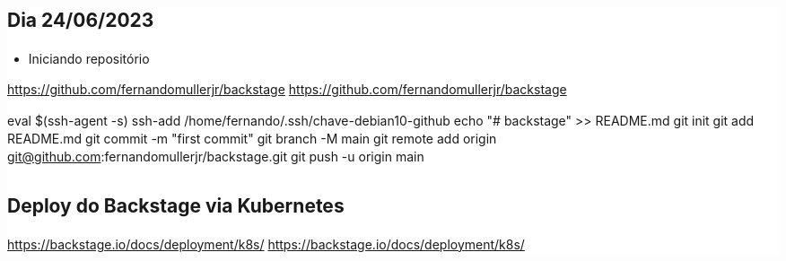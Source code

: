 








# ####################################################################################################################################################
# ####################################################################################################################################################
# ####################################################################################################################################################
# ####################################################################################################################################################
# ####################################################################################################################################################
## Dia 24/06/2023

- Iniciando repositório

https://github.com/fernandomullerjr/backstage
<https://github.com/fernandomullerjr/backstage>

eval $(ssh-agent -s)
ssh-add /home/fernando/.ssh/chave-debian10-github
echo "# backstage" >> README.md
git init
git add README.md
git commit -m "first commit"
git branch -M main
git remote add origin git@github.com:fernandomullerjr/backstage.git
git push -u origin main





## Deploy do Backstage via Kubernetes

https://backstage.io/docs/deployment/k8s/
<https://backstage.io/docs/deployment/k8s/>
